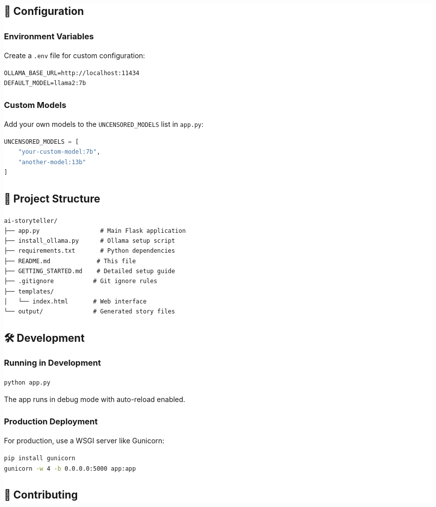 ## 🔧 Configuration

### Environment Variables
Create a `.env` file for custom configuration:
```env
OLLAMA_BASE_URL=http://localhost:11434
DEFAULT_MODEL=llama2:7b
```

### Custom Models
Add your own models to the `UNCENSORED_MODELS` list in `app.py`:
```python
UNCENSORED_MODELS = [
    "your-custom-model:7b",
    "another-model:13b"
]
```

## 📁 Project Structure

```
ai-storyteller/
├── app.py                 # Main Flask application
├── install_ollama.py      # Ollama setup script
├── requirements.txt       # Python dependencies
├── README.md             # This file
├── GETTING_STARTED.md    # Detailed setup guide
├── .gitignore           # Git ignore rules
├── templates/
│   └── index.html       # Web interface
└── output/              # Generated story files
```

## 🛠️ Development

### Running in Development
```bash
python app.py
```
The app runs in debug mode with auto-reload enabled.

### Production Deployment
For production, use a WSGI server like Gunicorn:
```bash
pip install gunicorn
gunicorn -w 4 -b 0.0.0.0:5000 app:app
```

## 🤝 Contributing
